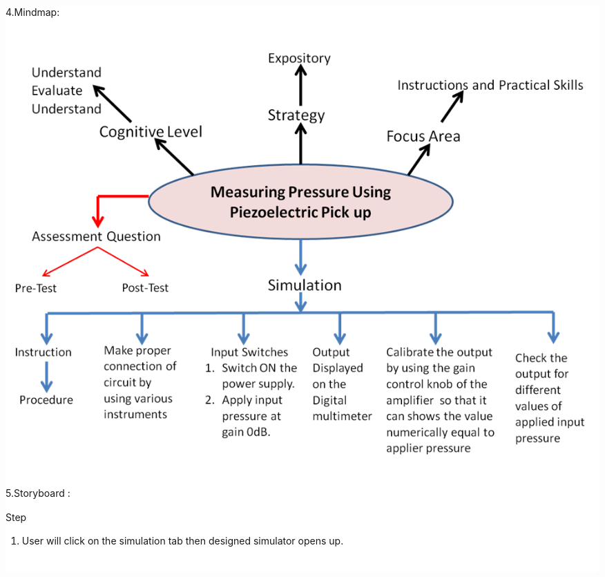 
4.Mindmap:




 





 

<br>
<img src="mindmap/mindmap.png"/> <br>

<br>

5.Storyboard
:



 






Step
1. User will click on the simulation tab then designed simulator opens up.
<br>